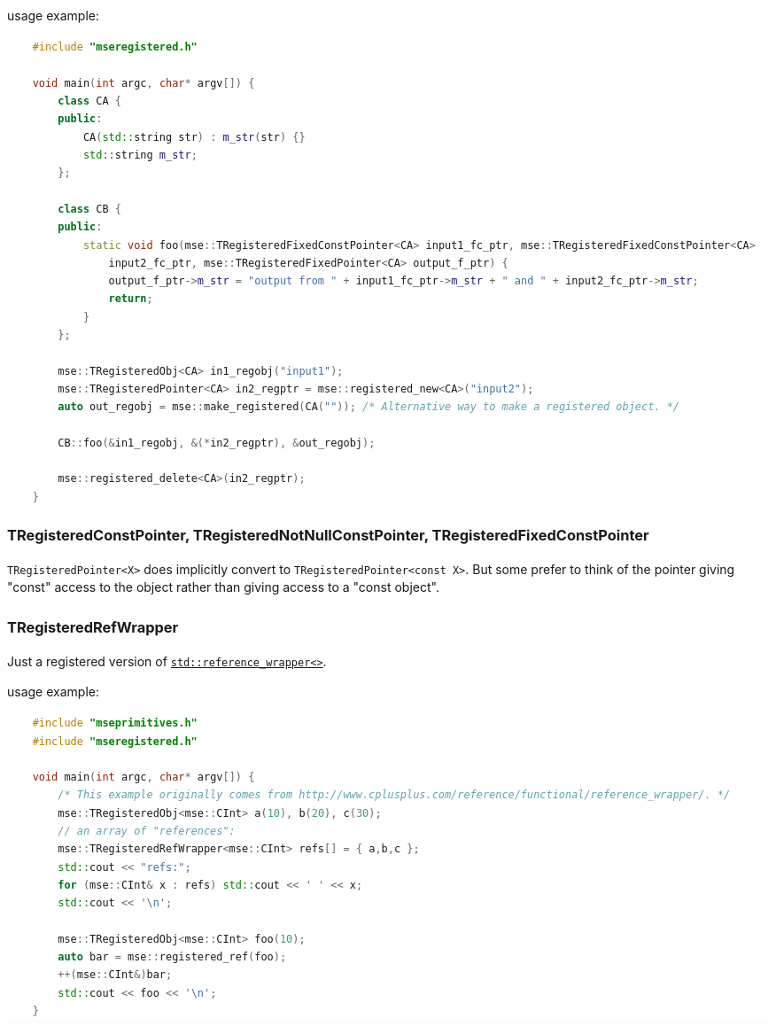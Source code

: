 usage example:

```cpp
    #include "mseregistered.h"
    
    void main(int argc, char* argv[]) {
        class CA {
        public:
            CA(std::string str) : m_str(str) {}
            std::string m_str;
        };
    
        class CB {
        public:
            static void foo(mse::TRegisteredFixedConstPointer<CA> input1_fc_ptr, mse::TRegisteredFixedConstPointer<CA> 
                input2_fc_ptr, mse::TRegisteredFixedPointer<CA> output_f_ptr) {
                output_f_ptr->m_str = "output from " + input1_fc_ptr->m_str + " and " + input2_fc_ptr->m_str;
                return;
            }
        };
    
        mse::TRegisteredObj<CA> in1_regobj("input1");
        mse::TRegisteredPointer<CA> in2_regptr = mse::registered_new<CA>("input2");
        auto out_regobj = mse::make_registered(CA("")); /* Alternative way to make a registered object. */
    
        CB::foo(&in1_regobj, &(*in2_regptr), &out_regobj);
    
        mse::registered_delete<CA>(in2_regptr);
    }
```

### TRegisteredConstPointer, TRegisteredNotNullConstPointer, TRegisteredFixedConstPointer
`TRegisteredPointer<X>` does implicitly convert to `TRegisteredPointer<const X>`. But some prefer to think of the pointer giving "const" access to the object rather than giving access to a "const object".

### TRegisteredRefWrapper
Just a registered version of [`std::reference_wrapper<>`](http://en.cppreference.com/w/cpp/utility/functional/reference_wrapper).  

usage example:

```cpp
    #include "mseprimitives.h"
    #include "mseregistered.h"

    void main(int argc, char* argv[]) {
        /* This example originally comes from http://www.cplusplus.com/reference/functional/reference_wrapper/. */
        mse::TRegisteredObj<mse::CInt> a(10), b(20), c(30);
        // an array of "references":
        mse::TRegisteredRefWrapper<mse::CInt> refs[] = { a,b,c };
        std::cout << "refs:";
        for (mse::CInt& x : refs) std::cout << ' ' << x;
        std::cout << '\n';
    
        mse::TRegisteredObj<mse::CInt> foo(10);
        auto bar = mse::registered_ref(foo);
        ++(mse::CInt&)bar;
        std::cout << foo << '\n';
    }
```